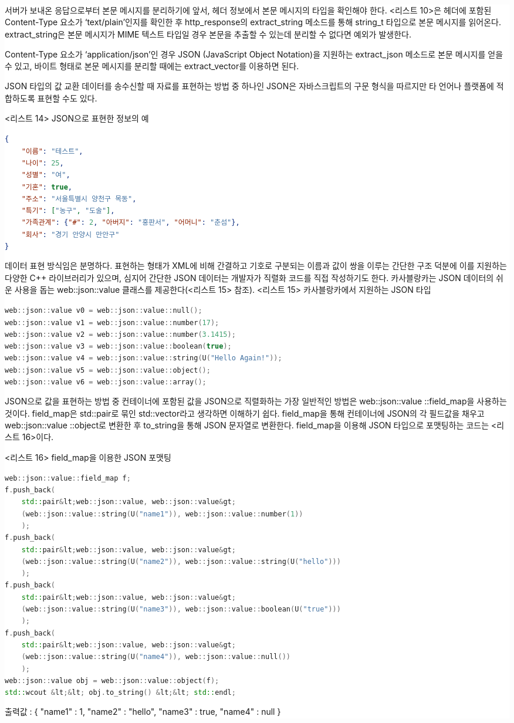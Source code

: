 서버가 보내온 응답으로부터 본문 메시지를 분리하기에 앞서, 헤더 정보에서 본문 메시지의 타입을 확인해야 한다. <리스트 10>은 헤더에 포함된 Content-Type 요소가 ‘text/plain’인지를 확인한 후 http_response의 extract_string 메소드를 통해 string_t 타입으로 본문 메시지를 읽어온다. extract_string은 본문 메시지가 MIME 텍스트 타입일 경우 본문을 추출할 수 있는데 분리할 수 없다면 예외가 발생한다.

Content-Type 요소가 ‘application/json’인 경우 JSON (JavaScript Object Notation)을 지원하는 extract_json 메소드로 본문 메시지를 얻을 수 있고, 바이트 형태로 본문 메시지를 분리할 때에는 extract_vector를 이용하면 된다.

JSON 타입의 값 교환
데이터를 송수신할 때 자료를 표현하는 방법 중 하나인 JSON은 자바스크립트의 구문 형식을 따르지만 타 언어나 플랫폼에 적합하도록 표현할 수도 있다.

&lt;리스트 14&gt; JSON으로 표현한 정보의 예
```json
{
	"이름": "테스트",
	"나이": 25,
	"성별": "여",
	"기혼": true,
	"주소": "서울특별시 양천구 목동",
	"특기": ["농구", "도술"],
	"가족관계": {"#": 2, "아버지": "홍판서", "어머니": "춘섬"},
	"회사": "경기 안양시 만안구"
}
```
데이터 표현 방식임은 분명하다. 표현하는 형태가 XML에 비해 간결하고 기호로 구분되는 이름과 값이 쌍을 이루는 간단한 구조 덕분에 이를 지원하는 다양한 C++ 라이브러리가 있으며, 심지어 간단한 JSON 데이터는 개발자가 직렬화 코드를 직접 작성하기도 한다. 카사블랑카는 JSON 데이터의 쉬운 사용을 돕는 web::json::value 클래스를 제공한다(<리스트 15> 참조).
<리스트 15> 카사블랑카에서 지원하는 JSON 타입
```cpp
web::json::value v0 = web::json::value::null();
web::json::value v1 = web::json::value::number(17);
web::json::value v2 = web::json::value::number(3.1415);
web::json::value v3 = web::json::value::boolean(true);
web::json::value v4 = web::json::value::string(U("Hello Again!"));
web::json::value v5 = web::json::value::object();
web::json::value v6 = web::json::value::array();
```


JSON으로 값을 표현하는 방법 중 컨테이너에 포함된 값을 JSON으로 직렬화하는 가장 일반적인 방법은 web::json::value ::field_map을 사용하는 것이다. field_map은 std::pair로 묶인 std::vector라고 생각하면 이해하기 쉽다. field_map을 통해 컨테이너에 JSON의 각 필드값을 채우고 web::json::value ::object로 변환한 후 to_string을 통해 JSON 문자열로 변환한다. field_map을 이용해 JSON 타입으로 포맷팅하는 코드는 <리스트 16>이다.

&lt;리스트 16&gt; field_map을 이용한 JSON 포맷팅
```cpp
web::json::value::field_map f;
f.push_back(
	std::pair&lt;web::json::value, web::json::value&gt;
	(web::json::value::string(U("name1")), web::json::value::number(1))
	);
f.push_back(
	std::pair&lt;web::json::value, web::json::value&gt;
	(web::json::value::string(U("name2")), web::json::value::string(U("hello")))
	);
f.push_back(
	std::pair&lt;web::json::value, web::json::value&gt;
	(web::json::value::string(U("name3")), web::json::value::boolean(U("true")))
	);
f.push_back(
	std::pair&lt;web::json::value, web::json::value&gt;
	(web::json::value::string(U("name4")), web::json::value::null())
	);
web::json::value obj = web::json::value::object(f);
std::wcout &lt;&lt; obj.to_string() &lt;&lt; std::endl;
```
출력값 :
{ "name1" : 1, "name2" : "hello", "name3" : true, "name4" : null }
